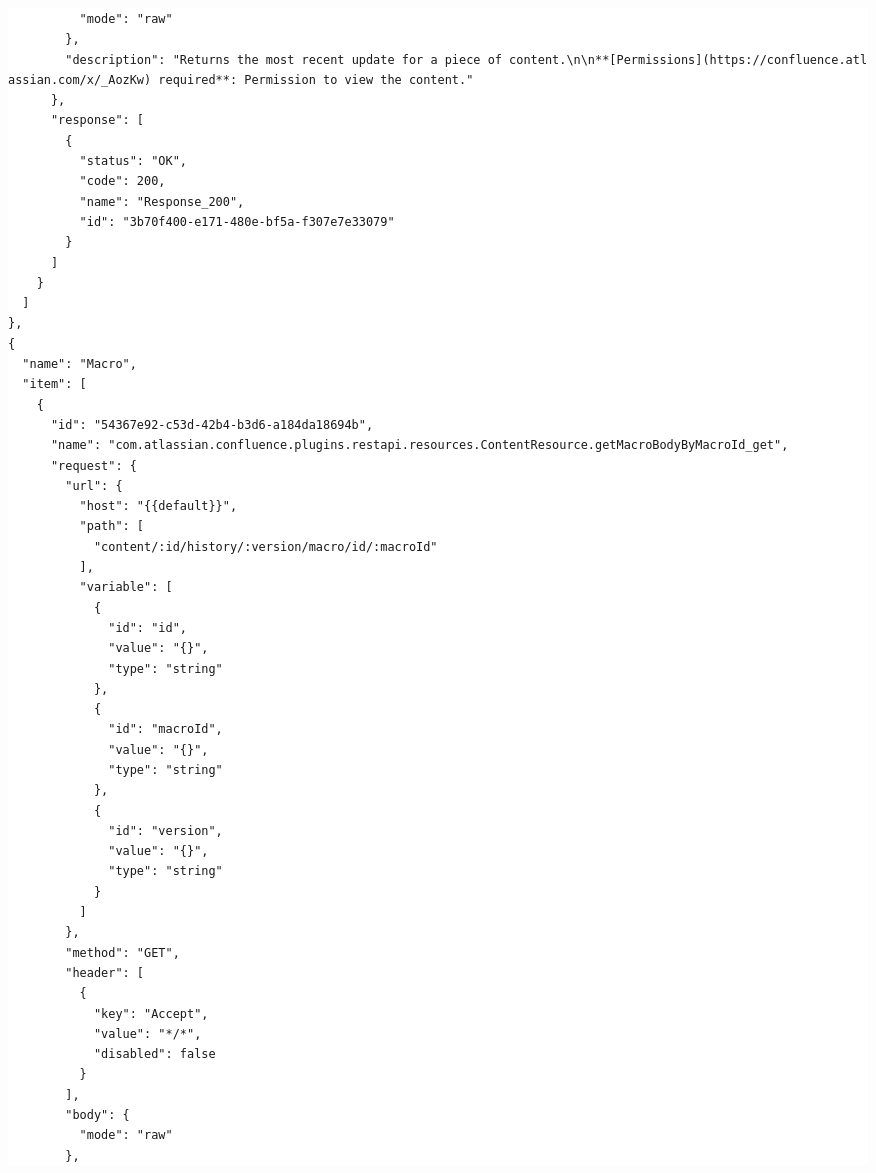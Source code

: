               "mode": "raw"
            },
            "description": "Returns the most recent update for a piece of content.\n\n**[Permissions](https://confluence.atlassian.com/x/_AozKw) required**: Permission to view the content."
          },
          "response": [
            {
              "status": "OK",
              "code": 200,
              "name": "Response_200",
              "id": "3b70f400-e171-480e-bf5a-f307e7e33079"
            }
          ]
        }
      ]
    },
    {
      "name": "Macro",
      "item": [
        {
          "id": "54367e92-c53d-42b4-b3d6-a184da18694b",
          "name": "com.atlassian.confluence.plugins.restapi.resources.ContentResource.getMacroBodyByMacroId_get",
          "request": {
            "url": {
              "host": "{{default}}",
              "path": [
                "content/:id/history/:version/macro/id/:macroId"
              ],
              "variable": [
                {
                  "id": "id",
                  "value": "{}",
                  "type": "string"
                },
                {
                  "id": "macroId",
                  "value": "{}",
                  "type": "string"
                },
                {
                  "id": "version",
                  "value": "{}",
                  "type": "string"
                }
              ]
            },
            "method": "GET",
            "header": [
              {
                "key": "Accept",
                "value": "*/*",
                "disabled": false
              }
            ],
            "body": {
              "mode": "raw"
            },